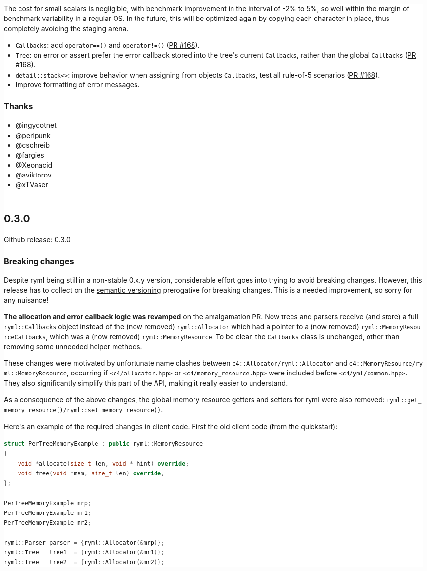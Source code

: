   The cost for small scalars is negligible, with benchmark improvement in the interval of -2% to 5%, so well within the margin of benchmark variability in a regular OS. In the future, this will be optimized again by copying each character in place, thus completely avoiding the staging arena.
- `Callbacks`: add `operator==()` and `operator!=()` ([PR #168](https://github.com/biojppm/rapidyaml/pull/168)).
- `Tree`: on error or assert prefer the error callback stored into the tree's current `Callbacks`, rather than the global `Callbacks` ([PR #168](https://github.com/biojppm/rapidyaml/pull/168)).
- `detail::stack<>`: improve behavior when assigning from objects `Callbacks`, test all rule-of-5 scenarios ([PR #168](https://github.com/biojppm/rapidyaml/pull/168)).
- Improve formatting of error messages.


### Thanks

- \@ingydotnet
- \@perlpunk
- \@cschreib
- \@fargies
- \@Xeonacid
- \@aviktorov
- \@xTVaser


---------------------------------------
## 0.3.0
[Github release: 0.3.0](https://github.com/biojppm/rapidyaml/releases/tag/v0.3.0)

### Breaking changes

Despite ryml being still in a non-stable 0.x.y version, considerable effort goes into trying to avoid breaking changes. However, this release has to collect on the [semantic versioning](https://semver.org/) prerogative for breaking changes. This is a needed improvement, so sorry for any nuisance!

**The allocation and error callback logic was revamped** on the [amalgamation PR](https://github.com/biojppm/rapidyaml/pull/172). Now trees and parsers receive (and store) a full `ryml::Callbacks` object instead of the (now removed) `ryml::Allocator` which had a pointer to a (now removed) `ryml::MemoryResourceCallbacks`, which was a (now removed) `ryml::MemoryResource`. To be clear, the `Callbacks` class is unchanged, other than removing some unneeded helper methods.

These changes were motivated by unfortunate name clashes between `c4::Allocator/ryml::Allocator` and `c4::MemoryResource/ryml::MemoryResource`, occurring if `<c4/allocator.hpp>` or `<c4/memory_resource.hpp>` were included before `<c4/yml/common.hpp>`. They also significantly simplify this part of the API, making it really easier to understand.

As a consequence of the above changes, the global memory resource getters and setters for ryml were also removed: `ryml::get_memory_resource()/ryml::set_memory_resource()`.

Here's an example of the required changes in client code. First the old client code (from the quickstart):

```c++
struct PerTreeMemoryExample : public ryml::MemoryResource
{
    void *allocate(size_t len, void * hint) override;
    void free(void *mem, size_t len) override;
};

PerTreeMemoryExample mrp;
PerTreeMemoryExample mr1;
PerTreeMemoryExample mr2;

ryml::Parser parser = {ryml::Allocator(&mrp)};
ryml::Tree   tree1  = {ryml::Allocator(&mr1)};
ryml::Tree   tree2  = {ryml::Allocator(&mr2)};
```
